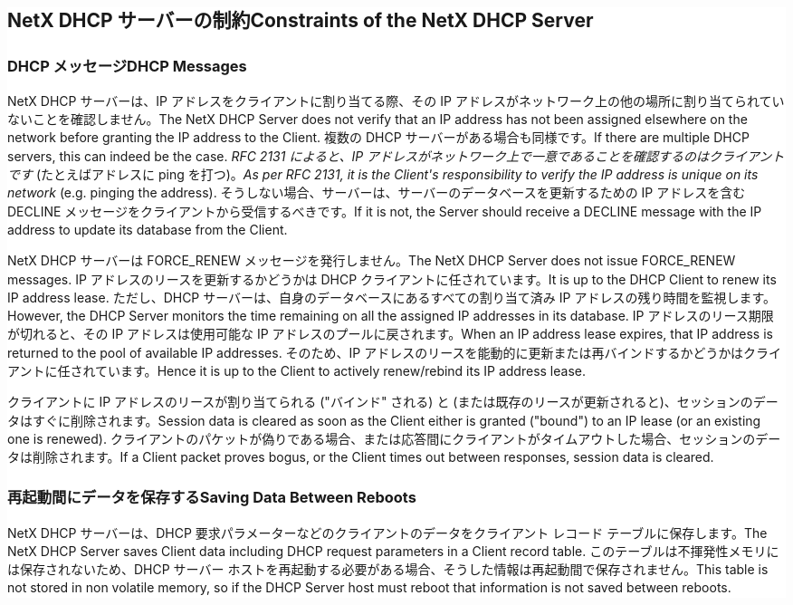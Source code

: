 ## <a name="constraints-of-the-netx-dhcp-server"></a><span data-ttu-id="5a989-165">NetX DHCP サーバーの制約</span><span class="sxs-lookup"><span data-stu-id="5a989-165">Constraints of the NetX DHCP Server</span></span>

### <a name="dhcp-messages"></a><span data-ttu-id="5a989-166">DHCP メッセージ</span><span class="sxs-lookup"><span data-stu-id="5a989-166">DHCP Messages</span></span>

<span data-ttu-id="5a989-167">NetX DHCP サーバーは、IP アドレスをクライアントに割り当てる際、その IP アドレスがネットワーク上の他の場所に割り当てられていないことを確認しません。</span><span class="sxs-lookup"><span data-stu-id="5a989-167">The NetX DHCP Server does not verify that an IP address has not been assigned elsewhere on the network before granting the IP address to the Client.</span></span> <span data-ttu-id="5a989-168">複数の DHCP サーバーがある場合も同様です。</span><span class="sxs-lookup"><span data-stu-id="5a989-168">If there are multiple DHCP servers, this can indeed be the case.</span></span> <span data-ttu-id="5a989-169">*RFC 2131 によると、IP アドレスがネットワーク上で一意であることを確認するのはクライアントです* (たとえばアドレスに ping を打つ)。</span><span class="sxs-lookup"><span data-stu-id="5a989-169">*As per RFC 2131, it is the Client's responsibility to verify the IP address is unique on its network* (e.g. pinging the address).</span></span> <span data-ttu-id="5a989-170">そうしない場合、サーバーは、サーバーのデータベースを更新するための IP アドレスを含む DECLINE メッセージをクライアントから受信するべきです。</span><span class="sxs-lookup"><span data-stu-id="5a989-170">If it is not, the Server should receive a DECLINE message with the IP address to update its database from the Client.</span></span>

<span data-ttu-id="5a989-171">NetX DHCP サーバーは FORCE_RENEW メッセージを発行しません。</span><span class="sxs-lookup"><span data-stu-id="5a989-171">The NetX DHCP Server does not issue FORCE_RENEW messages.</span></span> <span data-ttu-id="5a989-172">IP アドレスのリースを更新するかどうかは DHCP クライアントに任されています。</span><span class="sxs-lookup"><span data-stu-id="5a989-172">It is up to the DHCP Client to renew its IP address lease.</span></span> <span data-ttu-id="5a989-173">ただし、DHCP サーバーは、自身のデータベースにあるすべての割り当て済み IP アドレスの残り時間を監視します。</span><span class="sxs-lookup"><span data-stu-id="5a989-173">However, the DHCP Server monitors the time remaining on all the assigned IP addresses in its database.</span></span> <span data-ttu-id="5a989-174">IP アドレスのリース期限が切れると、その IP アドレスは使用可能な IP アドレスのプールに戻されます。</span><span class="sxs-lookup"><span data-stu-id="5a989-174">When an IP address lease expires, that IP address is returned to the pool of available IP addresses.</span></span> <span data-ttu-id="5a989-175">そのため、IP アドレスのリースを能動的に更新または再バインドするかどうかはクライアントに任されています。</span><span class="sxs-lookup"><span data-stu-id="5a989-175">Hence it is up to the Client to actively renew/rebind its IP address lease.</span></span>

<span data-ttu-id="5a989-176">クライアントに IP アドレスのリースが割り当てられる ("バインド" される) と (または既存のリースが更新されると)、セッションのデータはすぐに削除されます。</span><span class="sxs-lookup"><span data-stu-id="5a989-176">Session data is cleared as soon as the Client either is granted ("bound") to an IP lease (or an existing one is renewed).</span></span> <span data-ttu-id="5a989-177">クライアントのパケットが偽りである場合、または応答間にクライアントがタイムアウトした場合、セッションのデータは削除されます。</span><span class="sxs-lookup"><span data-stu-id="5a989-177">If a Client packet proves bogus, or the Client times out between responses, session data is cleared.</span></span>

### <a name="saving-data-between-reboots"></a><span data-ttu-id="5a989-178">再起動間にデータを保存する</span><span class="sxs-lookup"><span data-stu-id="5a989-178">Saving Data Between Reboots</span></span>

<span data-ttu-id="5a989-179">NetX DHCP サーバーは、DHCP 要求パラメーターなどのクライアントのデータをクライアント レコード テーブルに保存します。</span><span class="sxs-lookup"><span data-stu-id="5a989-179">The NetX DHCP Server saves Client data including DHCP request parameters in a Client record table.</span></span> <span data-ttu-id="5a989-180">このテーブルは不揮発性メモリには保存されないため、DHCP サーバー ホストを再起動する必要がある場合、そうした情報は再起動間で保存されません。</span><span class="sxs-lookup"><span data-stu-id="5a989-180">This table is not stored in non volatile memory, so if the DHCP Server host must reboot that information is not saved between reboots.</span></span>
